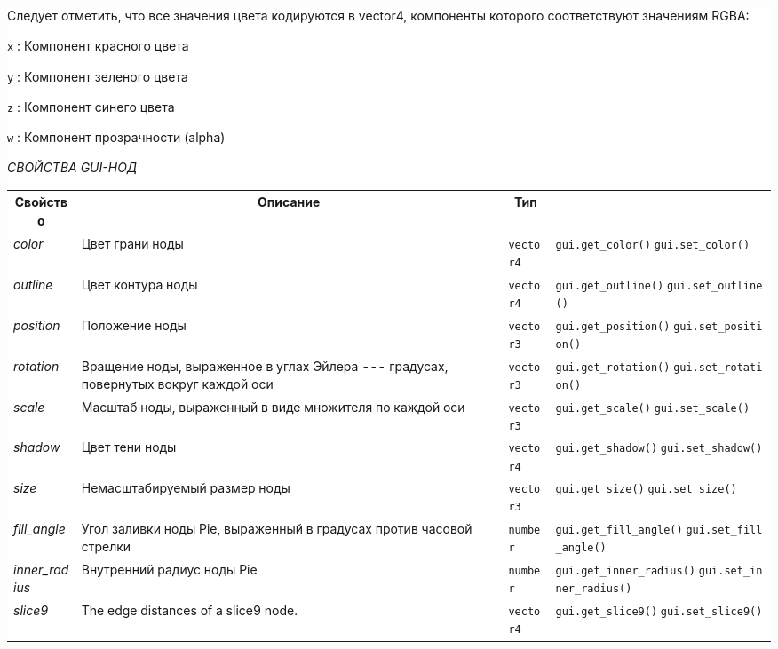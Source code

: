 Следует отметить, что все значения цвета кодируются в vector4, компоненты которого соответствуют значениям RGBA:

`x`
: Компонент красного цвета

`y`
: Компонент зеленого цвета

`z`
: Компонент синего цвета

`w`
: Компонент прозрачности (alpha)

*СВОЙСТВА GUI-НОД*

| Свойство | Описание                    | Тип         |                  |
| ---------- | -------------------------------------- | --------------- | ---------------- |
| *color*   | Цвет грани ноды                                              | `vector4`      | `gui.get_color()` `gui.set_color()` |
| *outline* | Цвет контура ноды                                            | `vector4`       | `gui.get_outline()` `gui.set_outline()` |
| *position* | Положение ноды                                               | `vector3` | `gui.get_position()` `gui.set_position()` |
| *rotation* | Вращение ноды, выраженное в углах Эйлера --- градусах, повернутых вокруг каждой оси | `vector3` | `gui.get_rotation()` `gui.set_rotation()` |
| *scale* | Масштаб ноды, выраженный в виде множителя по каждой оси      | `vector3` |`gui.get_scale()` `gui.set_scale()` |
| *shadow* | Цвет тени ноды | `vector4` | `gui.get_shadow()` `gui.set_shadow()` |
| *size* | Немасштабируемый размер ноды                                 | `vector3` | `gui.get_size()` `gui.set_size()` |
| *fill_angle* | Угол заливки ноды Pie, выраженный в градусах против часовой стрелки | `number` | `gui.get_fill_angle()` `gui.set_fill_angle()` |
| *inner_radius* | Внутренний радиус ноды Pie                                   | `number` | `gui.get_inner_radius()` `gui.set_inner_radius()` |
| *slice9* | The edge distances of a slice9 node. | `vector4` | `gui.get_slice9()` `gui.set_slice9()` |
